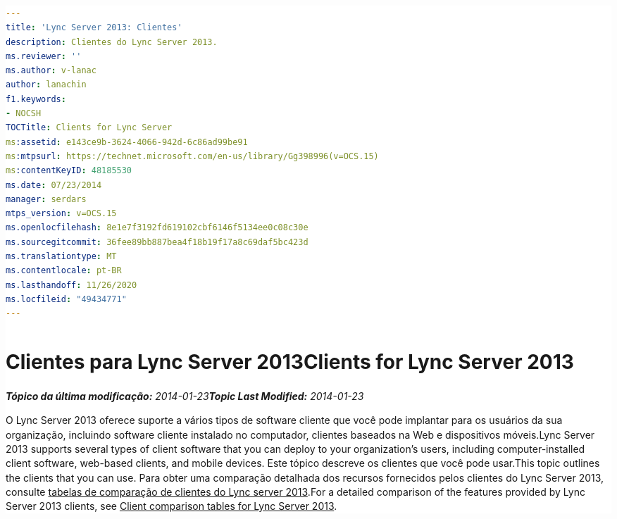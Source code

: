 ```yaml
---
title: 'Lync Server 2013: Clientes'
description: Clientes do Lync Server 2013.
ms.reviewer: ''
ms.author: v-lanac
author: lanachin
f1.keywords:
- NOCSH
TOCTitle: Clients for Lync Server
ms:assetid: e143ce9b-3624-4066-942d-6c86ad99be91
ms:mtpsurl: https://technet.microsoft.com/en-us/library/Gg398996(v=OCS.15)
ms:contentKeyID: 48185530
ms.date: 07/23/2014
manager: serdars
mtps_version: v=OCS.15
ms.openlocfilehash: 8e1e7f3192fd619102cbf6146f5134ee0c08c30e
ms.sourcegitcommit: 36fee89bb887bea4f18b19f17a8c69daf5bc423d
ms.translationtype: MT
ms.contentlocale: pt-BR
ms.lasthandoff: 11/26/2020
ms.locfileid: "49434771"
---
```

# <a name="clients-for-lync-server-2013"></a><span data-ttu-id="e2337-103">Clientes para Lync Server 2013</span><span class="sxs-lookup"><span data-stu-id="e2337-103">Clients for Lync Server 2013</span></span>

<div data-xmlns="http://www.w3.org/1999/xhtml">

<div class="topic" data-xmlns="http://www.w3.org/1999/xhtml" data-msxsl="urn:schemas-microsoft-com:xslt" data-cs="https://msdn.microsoft.com/">

<div data-asp="https://msdn2.microsoft.com/asp">



</div>

<div id="mainSection">

<div id="mainBody"><span data-ttu-id="e2337-104">

<span> </span></span><span class="sxs-lookup"><span data-stu-id="e2337-104">

<span> </span></span></span>

<span data-ttu-id="e2337-105">_**Tópico da última modificação:** 2014-01-23_</span><span class="sxs-lookup"><span data-stu-id="e2337-105">_**Topic Last Modified:** 2014-01-23_</span></span>

<span data-ttu-id="e2337-106">O Lync Server 2013 oferece suporte a vários tipos de software cliente que você pode implantar para os usuários da sua organização, incluindo software cliente instalado no computador, clientes baseados na Web e dispositivos móveis.</span><span class="sxs-lookup"><span data-stu-id="e2337-106">Lync Server 2013 supports several types of client software that you can deploy to your organization’s users, including computer-installed client software, web-based clients, and mobile devices.</span></span> <span data-ttu-id="e2337-107">Este tópico descreve os clientes que você pode usar.</span><span class="sxs-lookup"><span data-stu-id="e2337-107">This topic outlines the clients that you can use.</span></span> <span data-ttu-id="e2337-108">Para obter uma comparação detalhada dos recursos fornecidos pelos clientes do Lync Server 2013, consulte [tabelas de comparação de clientes do Lync server 2013](lync-server-2013-desktop-client-comparison-tables.md).</span><span class="sxs-lookup"><span data-stu-id="e2337-108">For a detailed comparison of the features provided by Lync Server 2013 clients, see [Client comparison tables for Lync Server 2013](lync-server-2013-desktop-client-comparison-tables.md).</span></span>
